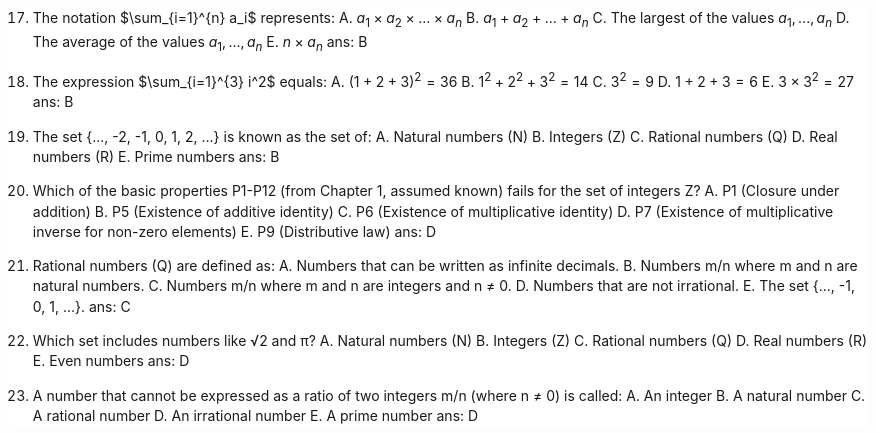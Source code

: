 17. The notation $\sum_{i=1}^{n} a_i$ represents:
    A.  $a_1 \times a_2 \times ... \times a_n$
    B.  $a_1 + a_2 + ... + a_n$
    C.  The largest of the values $a_1, ..., a_n$
    D.  The average of the values $a_1, ..., a_n$
    E.  $n \times a_n$
    ans: B

18. The expression $\sum_{i=1}^{3} i^2$ equals:
    A.  $(1+2+3)^2 = 36$
    B.  $1^2 + 2^2 + 3^2 = 14$
    C.  $3^2 = 9$
    D.  $1+2+3 = 6$
    E.  $3 \times 3^2 = 27$
    ans: B

19. The set {..., -2, -1, 0, 1, 2, ...} is known as the set of:
    A.  Natural numbers (N)
    B.  Integers (Z)
    C.  Rational numbers (Q)
    D.  Real numbers (R)
    E.  Prime numbers
    ans: B

20. Which of the basic properties P1-P12 (from Chapter 1, assumed known) fails for the set of integers Z?
    A.  P1 (Closure under addition)
    B.  P5 (Existence of additive identity)
    C.  P6 (Existence of multiplicative identity)
    D.  P7 (Existence of multiplicative inverse for non-zero elements)
    E.  P9 (Distributive law)
    ans: D

21. Rational numbers (Q) are defined as:
    A.  Numbers that can be written as infinite decimals.
    B.  Numbers m/n where m and n are natural numbers.
    C.  Numbers m/n where m and n are integers and n ≠ 0.
    D.  Numbers that are not irrational.
    E.  The set {..., -1, 0, 1, ...}.
    ans: C

22. Which set includes numbers like √2 and π?
    A.  Natural numbers (N)
    B.  Integers (Z)
    C.  Rational numbers (Q)
    D.  Real numbers (R)
    E.  Even numbers
    ans: D

23. A number that cannot be expressed as a ratio of two integers m/n (where n ≠ 0) is called:
    A.  An integer
    B.  A natural number
    C.  A rational number
    D.  An irrational number
    E.  A prime number
    ans: D
